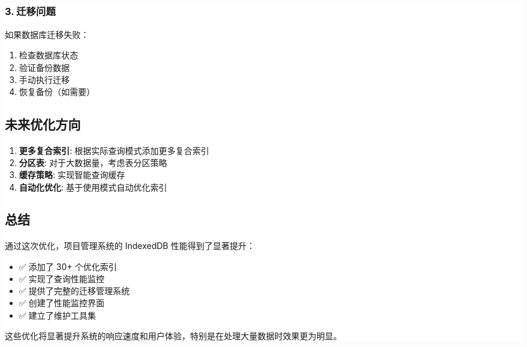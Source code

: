 ### 3. 迁移问题
如果数据库迁移失败：
1. 检查数据库状态
2. 验证备份数据
3. 手动执行迁移
4. 恢复备份（如需要）

## 未来优化方向

1. **更多复合索引**: 根据实际查询模式添加更多复合索引
2. **分区表**: 对于大数据量，考虑表分区策略
3. **缓存策略**: 实现智能查询缓存
4. **自动化优化**: 基于使用模式自动优化索引

## 总结

通过这次优化，项目管理系统的 IndexedDB 性能得到了显著提升：

- ✅ 添加了 30+ 个优化索引
- ✅ 实现了查询性能监控
- ✅ 提供了完整的迁移管理系统
- ✅ 创建了性能监控界面
- ✅ 建立了维护工具集

这些优化将显著提升系统的响应速度和用户体验，特别是在处理大量数据时效果更为明显。
